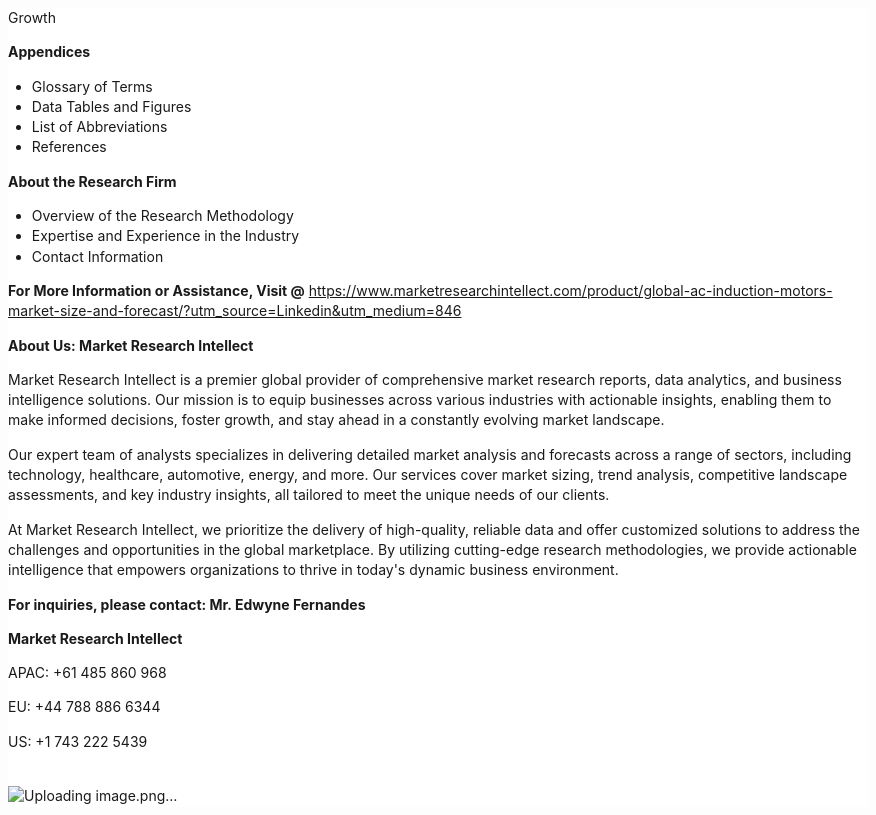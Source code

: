 Growth</li></ul><p><strong>Appendices</strong></p><ul><li>Glossary of Terms</li><li>Data Tables and Figures</li><li>List of Abbreviations</li><li>References</li></ul><p><strong>About the Research Firm</strong></p><ul><li>Overview of the Research Methodology</li><li>Expertise and Experience in the Industry</li><li>Contact Information</li></ul></div><div class="article-main__content" data-test-id="publishing-text-block"><p><span class="font-[700]"><strong>For More Information or Assistance, Visit @</strong>&nbsp;<a href="https://www.marketresearchintellect.com/product/global-ac-induction-motors-market-size-and-forecast/?utm_source=Linkedin&utm_medium=846">https://www.marketresearchintellect.com/product/global-ac-induction-motors-market-size-and-forecast/?utm_source=Linkedin&utm_medium=846</a></span></p><p><strong>About Us: Market Research Intellect</strong></p><p>Market Research Intellect is a premier global provider of comprehensive market research reports, data analytics, and business intelligence solutions. Our mission is to equip businesses across various industries with actionable insights, enabling them to make informed decisions, foster growth, and stay ahead in a constantly evolving market landscape.</p><p>Our expert team of analysts specializes in delivering detailed market analysis and forecasts across a range of sectors, including technology, healthcare, automotive, energy, and more. Our services cover market sizing, trend analysis, competitive landscape assessments, and key industry insights, all tailored to meet the unique needs of our clients.</p><p>At Market Research Intellect, we prioritize the delivery of high-quality, reliable data and offer customized solutions to address the challenges and opportunities in the global marketplace. By utilizing cutting-edge research methodologies, we provide actionable intelligence that empowers organizations to thrive in today's dynamic business environment.</p><p><strong>For inquiries, please contact: Mr. Edwyne Fernandes</strong></p><p><strong>Market Research Intellect</strong></p><p>APAC: +61 485 860 968</p><p>EU: +44 788 886 6344</p><p>US: +1 743 222 5439</p></div><div class="article-main__content" data-test-id="publishing-text-block">&nbsp;</div>
![Uploading image.png…]()
